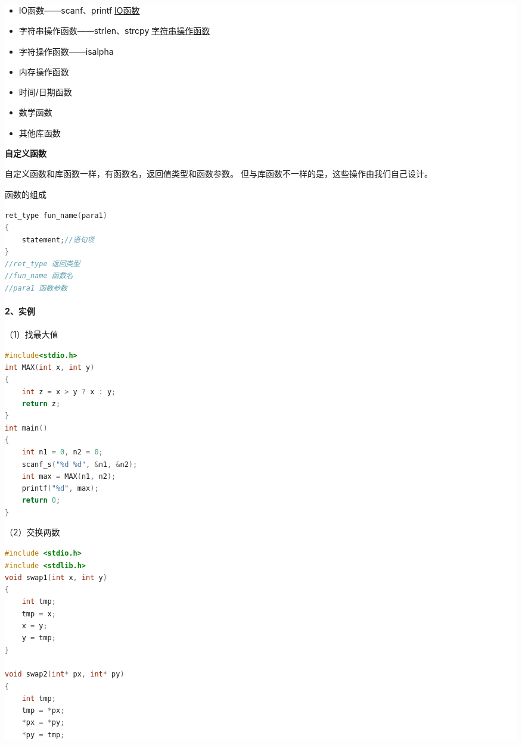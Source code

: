 - IO函数——scanf、printf		[IO函数](https://www.cnblogs.com/nullzx/p/5598574.html)

- 字符串操作函数——strlen、strcpy        [字符串操作函数](https://baike.baidu.com/item/%E5%AD%97%E7%AC%A6%E4%B8%B2%E5%87%BD%E6%95%B0/2238378)
- 字符操作函数——isalpha

- 内存操作函数

- 时间/日期函数 

- 数学函数

- 其他库函数

**自定义函数**

自定义函数和库函数一样，有函数名，返回值类型和函数参数。 但与库函数不一样的是，这些操作由我们自己设计。

函数的组成

```c
ret_type fun_name(para1)
{
	statement;//语句项 
}
//ret_type 返回类型
//fun_name 函数名
//para1 函数参数
```

#### 2、实例

（1）找最大值

```c
#include<stdio.h>
int MAX(int x, int y)
{
    int z = x > y ? x : y;
    return z;
}
int main()
{
    int n1 = 0, n2 = 0;
    scanf_s("%d %d", &n1, &n2);
    int max = MAX(n1, n2);
    printf("%d", max);
    return 0;
}
```

（2）交换两数

```c
#include <stdio.h>
#include <stdlib.h>
void swap1(int x, int y)
{
    int tmp;
    tmp = x;
    x = y;
    y = tmp;
}

void swap2(int* px, int* py)
{
    int tmp;
    tmp = *px;
    *px = *py;
    *py = tmp;
```